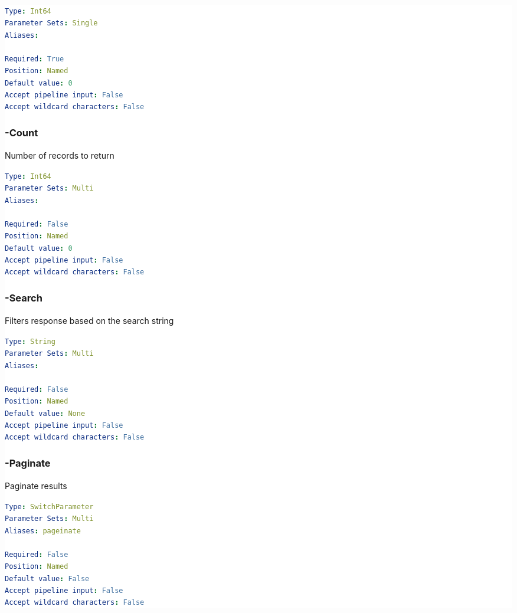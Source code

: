 ```yaml
Type: Int64
Parameter Sets: Single
Aliases:

Required: True
Position: Named
Default value: 0
Accept pipeline input: False
Accept wildcard characters: False
```

### -Count
Number of records to return

```yaml
Type: Int64
Parameter Sets: Multi
Aliases:

Required: False
Position: Named
Default value: 0
Accept pipeline input: False
Accept wildcard characters: False
```

### -Search
Filters response based on the search string

```yaml
Type: String
Parameter Sets: Multi
Aliases:

Required: False
Position: Named
Default value: None
Accept pipeline input: False
Accept wildcard characters: False
```

### -Paginate
Paginate results

```yaml
Type: SwitchParameter
Parameter Sets: Multi
Aliases: pageinate

Required: False
Position: Named
Default value: False
Accept pipeline input: False
Accept wildcard characters: False
```
